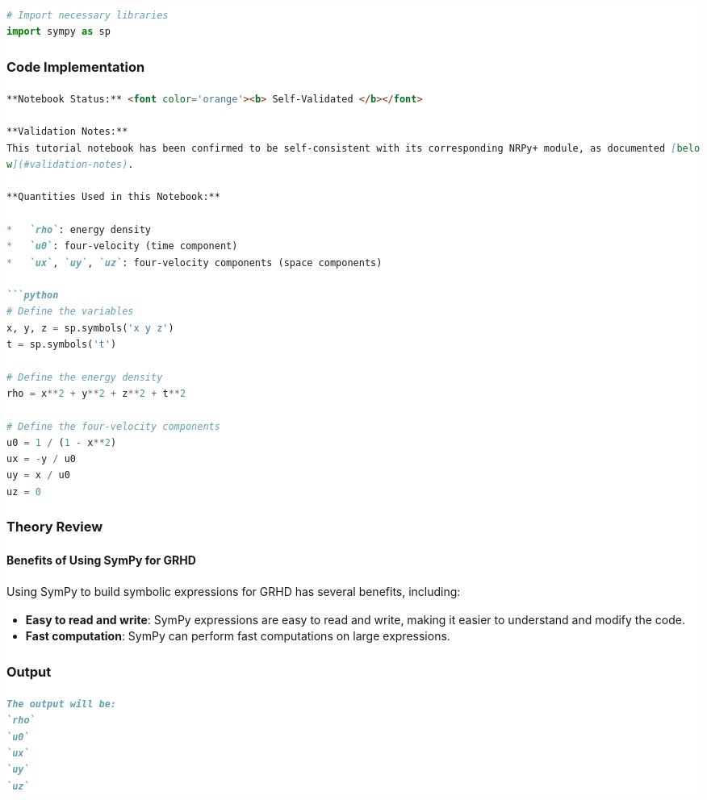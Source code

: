 ```python
# Import necessary libraries
import sympy as sp
```

### Code Implementation


```markdown
**Notebook Status:** <font color='orange'><b> Self-Validated </b></font>

**Validation Notes:**
This tutorial notebook has been confirmed to be self-consistent with its corresponding NRPy+ module, as documented [below](#validation-notes).

**Quantities Used in this Notebook:**

*   `rho`: energy density
*   `u0`: four-velocity (time component)
*   `ux`, `uy`, `uz`: four-velocity components (space components)

```python
# Define the variables
x, y, z = sp.symbols('x y z')
t = sp.symbols('t')

# Define the energy density
rho = x**2 + y**2 + z**2 + t**2

# Define the four-velocity components
u0 = 1 / (1 - x**2)
ux = -y / u0
uy = x / u0
uz = 0
```

### Theory Review

#### Benefits of Using SymPy for GRHD

Using SymPy to build symbolic expressions for GRHD has several benefits, including:

*   **Easy to read and write**: SymPy expressions are easy to read and write, making it easier to understand and modify the code.
*   **Fast computation**: SymPy can perform fast computations on large expressions.

### Output


```markdown
The output will be:
`rho`
`u0`
`ux`
`uy`
`uz`

```
